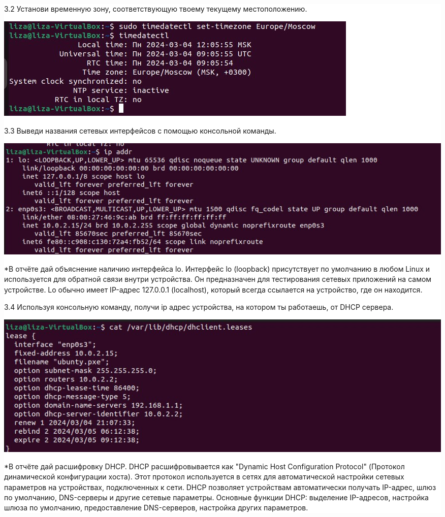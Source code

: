 3.2 Установи временную зону, соответствующую твоему текущему местоположению.

![image.png](фото/6.png)

3.3 Выведи названия сетевых интерфейсов с помощью консольной команды.

![image.png](фото/7.png)

*В отчёте дай объяснение наличию интерфейса lo.
Интерфейс lo (loopback) присутствует по умолчанию в любом Linux и используется для обратной связи внутри устройства. Он предназначен для тестирования сетевых приложений на самом устройстве. Lo обычно имеет IP-адрес 127.0.0.1 (localhost), который всегда ссылается на устройство, где он находится.

3.4 Используя консольную команду, получи ip адрес устройства, на котором ты работаешь, от DHCP сервера.

![image.png](фото/8.png)

*В отчёте дай расшифровку DHCP.
DHCP расшифровывается как "Dynamic Host Configuration Protocol" (Протокол динамической конфигурации хоста). Этот протокол используется в сетях для автоматической настройки сетевых параметров на устройствах, подключенных к сети. DHCP позволяет устройствам автоматически получать IP-адрес, шлюз по умолчанию, DNS-серверы и другие сетевые параметры. Основные функции DHCP: выделение IP-адресов, настройка шлюза по умолчанию, предоставление DNS-серверов, настройка других параметров.

